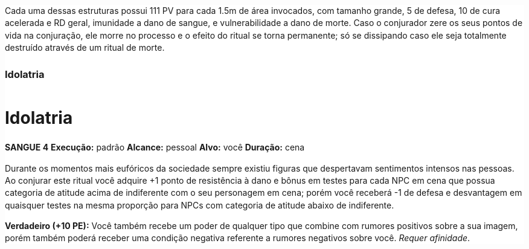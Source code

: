 Cada uma dessas estruturas possui 111 PV para cada 1.5m de área invocados, com tamanho grande, 5 de defesa, 10 de cura acelerada e RD geral, imunidade a dano de sangue, e vulnerabilidade a dano de morte. Caso o conjurador zere os seus pontos de vida na conjuração, ele morre no processo e o efeito do ritual se torna permanente; só se dissipando caso ele seja totalmente destruído através de um ritual de morte.

### Idolatria

# Idolatria

**SANGUE 4**
**Execução:** padrão
**Alcance:** pessoal
**Alvo:** você
**Duração:** cena

Durante os momentos mais eufóricos da sociedade sempre existiu figuras que despertavam sentimentos intensos nas pessoas. Ao conjurar este ritual você adquire +1 ponto de resistência à dano e bônus em testes para cada NPC em cena que possua categoria de atitude acima de indiferente com o seu personagem em cena; porém você receberá -1 de defesa e desvantagem em quaisquer testes na mesma proporção para NPCs com categoria de atitude abaixo de indiferente.

**Verdadeiro (+10 PE):**  Você também recebe um poder de qualquer tipo que combine com rumores positivos sobre a sua imagem, porém também poderá receber uma condição negativa referente a rumores negativos sobre você.  _Requer afinidade_.